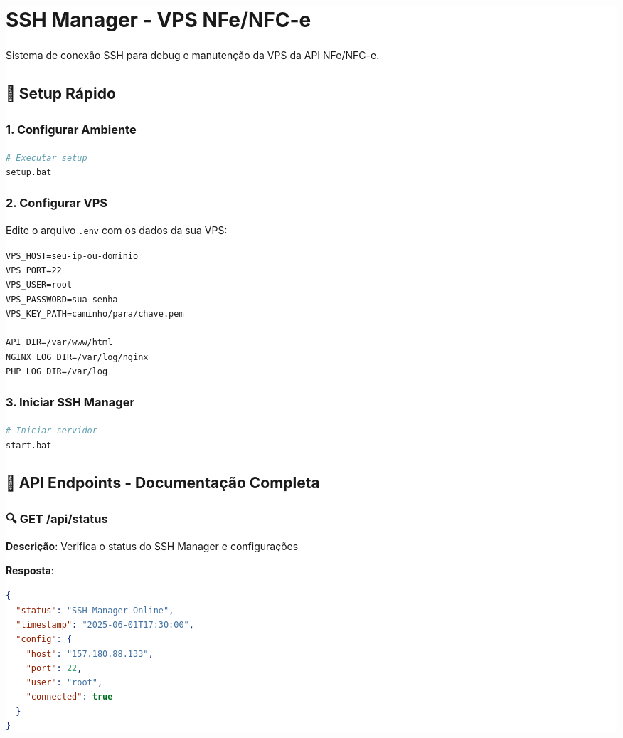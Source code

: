 # SSH Manager - VPS NFe/NFC-e

Sistema de conexão SSH para debug e manutenção da VPS da API NFe/NFC-e.

## 🚀 Setup Rápido

### 1. Configurar Ambiente
```bash
# Executar setup
setup.bat
```

### 2. Configurar VPS
Edite o arquivo `.env` com os dados da sua VPS:

```env
VPS_HOST=seu-ip-ou-dominio
VPS_PORT=22
VPS_USER=root
VPS_PASSWORD=sua-senha
VPS_KEY_PATH=caminho/para/chave.pem

API_DIR=/var/www/html
NGINX_LOG_DIR=/var/log/nginx
PHP_LOG_DIR=/var/log
```

### 3. Iniciar SSH Manager
```bash
# Iniciar servidor
start.bat
```

## 📖 API Endpoints - Documentação Completa

### 🔍 **GET /api/status**
**Descrição**: Verifica o status do SSH Manager e configurações

**Resposta**:
```json
{
  "status": "SSH Manager Online",
  "timestamp": "2025-06-01T17:30:00",
  "config": {
    "host": "157.180.88.133",
    "port": 22,
    "user": "root",
    "connected": true
  }
}
```
